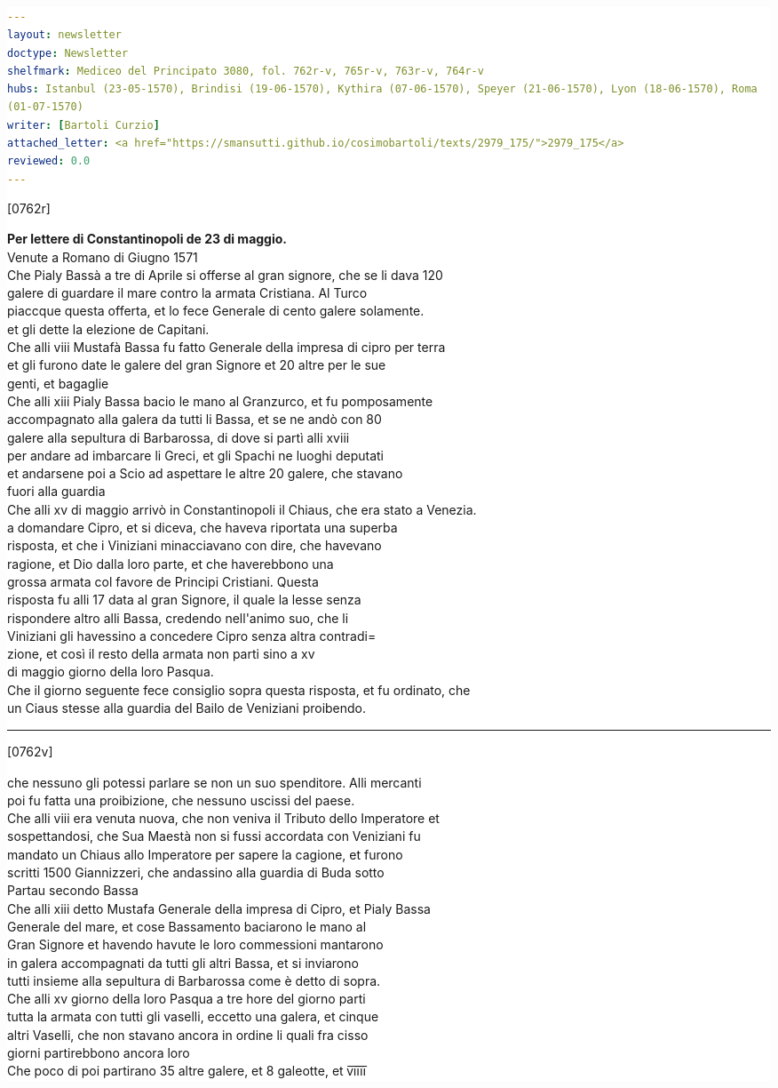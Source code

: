 ```yaml
---
layout: newsletter
doctype: Newsletter
shelfmark: Mediceo del Principato 3080, fol. 762r-v, 765r-v, 763r-v, 764r-v
hubs: Istanbul (23-05-1570), Brindisi (19-06-1570), Kythira (07-06-1570), Speyer (21-06-1570), Lyon (18-06-1570), Roma (01-07-1570)
writer: [Bartoli Curzio]
attached_letter: <a href="https://smansutti.github.io/cosimobartoli/texts/2979_175/">2979_175</a>
reviewed: 0.0
---
```


[0762r]  
  
  
<strong>Per lettere di Constantinopoli de 23 di maggio.</strong>  
Venute a Romano di Giugno 1571  
Che Pialy Bassà a tre di Aprile si offerse al gran signore, che se li dava 120  
galere di guardare il mare contro la armata Cristiana. Al Turco  
piaccque questa offerta, et lo fece Generale di cento galere solamente.  
et gli dette la elezione de Capitani.  
Che alli viii Mustafà Bassa fu fatto Generale della impresa di cipro per terra  
et gli furono date le galere del gran Signore et 20 altre per le sue  
genti, et bagaglie  
Che alli xiii Pialy Bassa bacio le mano al Granzurco, et fu pomposamente  
accompagnato alla galera da tutti li Bassa, et se ne andò con 80  
galere alla sepultura di Barbarossa, di dove si partì alli xviii  
per andare ad imbarcare li Greci, et gli Spachi ne luoghi deputati  
et andarsene poi a Scio ad aspettare le altre 20 galere, che stavano  
fuori alla guardia  
Che alli xv di maggio arrivò in Constantinopoli il Chiaus, che era stato a Venezia.  
a domandare Cipro, et si diceva, che haveva riportata una superba  
risposta, et che i Viniziani minacciavano con dire, che havevano  
ragione, et Dio dalla loro parte, et che haverebbono una  
grossa armata col favore de Principi Cristiani. Questa  
risposta fu alli 17 data al gran Signore, il quale la lesse senza  
rispondere altro alli Bassa, credendo nell'animo suo, che li  
Viniziani gli havessino a concedere Cipro senza altra contradi=  
zione, et così il resto della armata non parti sino a xv  
di maggio giorno della loro Pasqua.  
Che il giorno seguente fece consiglio sopra questa risposta, et fu ordinato, che  
un Ciaus stesse alla guardia del Bailo de Veniziani proibendo.  
  
---  

[0762v]  
  
  
che nessuno gli potessi parlare se non un suo spenditore. Alli mercanti  
poi fu fatta una proibizione, che nessuno uscissi del paese.  
Che alli viii era venuta nuova, che non veniva il Tributo dello Imperatore et  
sospettandosi, che Sua Maestà non si fussi accordata con Veniziani fu  
mandato un Chiaus allo Imperatore per sapere la cagione, et furono  
scritti 1500 Giannizzeri, che andassino alla guardia di Buda sotto  
Partau secondo Bassa  
Che alli xiii detto Mustafa Generale della impresa di Cipro, et Pialy Bassa  
Generale del mare, et cose Bassamento baciarono le mano al  
Gran Signore et havendo havute le loro commessioni mantarono  
in galera accompagnati da tutti gli altri Bassa, et si inviarono  
tutti insieme alla sepultura di Barbarossa come è detto di sopra.  
Che alli xv giorno della loro Pasqua a tre hore del giorno parti  
tutta la armata con tutti gli vaselli, eccetto una galera, et cinque  
altri Vaselli, che non stavano ancora in ordine li quali fra cisso  
giorni partirebbono ancora loro  
Che poco di poi partirano 35 altre galere, et 8 galeotte, et v̅i̅i̅i̅i̅  